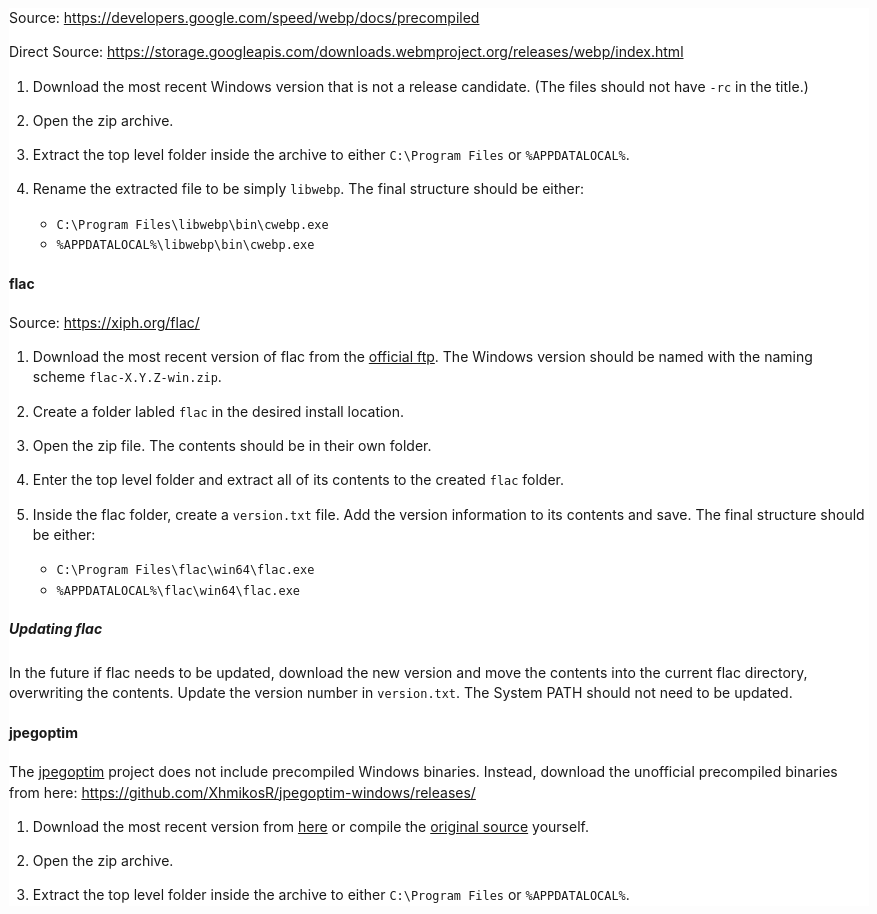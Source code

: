 Source: https://developers.google.com/speed/webp/docs/precompiled

Direct Source: https://storage.googleapis.com/downloads.webmproject.org/releases/webp/index.html



1. Download the most recent Windows version that is not a release candidate. (The files should not have `-rc` in the title.)

2. Open the zip archive.

3. Extract the top level folder inside the archive to either `C:\Program Files` or `%APPDATALOCAL%`. 

4. Rename the extracted file to be simply `libwebp`. The final structure should be either:
    * `C:\Program Files\libwebp\bin\cwebp.exe`
    * `%APPDATALOCAL%\libwebp\bin\cwebp.exe`





#### flac

Source: https://xiph.org/flac/

1. Download the most recent version of flac from the [official ftp](https://xiph.org/flac/download.html). The Windows version should be named with the naming scheme `flac-X.Y.Z-win.zip`.

2. Create a folder labled `flac` in the desired install location.

3. Open the zip file. The contents should be in their own folder.

4. Enter the top level folder and extract all of its contents to the created `flac` folder.

5. Inside the flac folder, create a `version.txt` file. Add the version information to its contents and save. The final structure should be either:
    * `C:\Program Files\flac\win64\flac.exe`
    * `%APPDATALOCAL%\flac\win64\flac.exe`


##### Updating flac

In the future if flac needs to be updated, download the new version and move the contents into the current flac directory, overwriting the contents. Update the version number in `version.txt`. The System PATH should not need to be updated.


#### jpegoptim

The [jpegoptim](https://github.com/tjko/jpegoptim) project does not include precompiled Windows binaries. Instead, download the unofficial precompiled binaries from here: https://github.com/XhmikosR/jpegoptim-windows/releases/



1. Download the most recent version from [here](https://github.com/XhmikosR/jpegoptim-windows/releases/) or compile the [original source](https://github.com/tjko/jpegoptim) yourself.

2. Open the zip archive.

3. Extract the top level folder inside the archive to either `C:\Program Files` or `%APPDATALOCAL%`. 
 